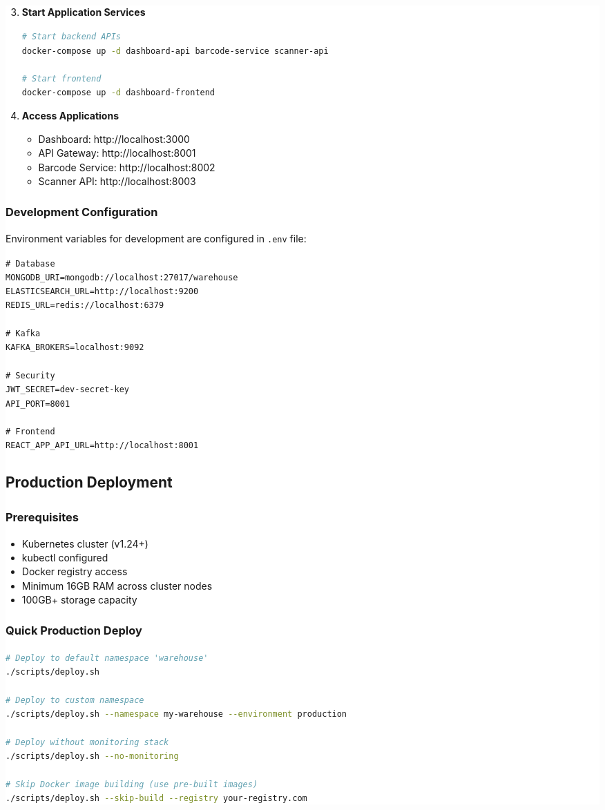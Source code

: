 3. **Start Application Services**
   ```bash
   # Start backend APIs
   docker-compose up -d dashboard-api barcode-service scanner-api

   # Start frontend
   docker-compose up -d dashboard-frontend
   ```

4. **Access Applications**
   - Dashboard: http://localhost:3000
   - API Gateway: http://localhost:8001
   - Barcode Service: http://localhost:8002
   - Scanner API: http://localhost:8003

### Development Configuration

Environment variables for development are configured in `.env` file:

```env
# Database
MONGODB_URI=mongodb://localhost:27017/warehouse
ELASTICSEARCH_URL=http://localhost:9200
REDIS_URL=redis://localhost:6379

# Kafka
KAFKA_BROKERS=localhost:9092

# Security
JWT_SECRET=dev-secret-key
API_PORT=8001

# Frontend
REACT_APP_API_URL=http://localhost:8001
```

## Production Deployment

### Prerequisites
- Kubernetes cluster (v1.24+)
- kubectl configured
- Docker registry access
- Minimum 16GB RAM across cluster nodes
- 100GB+ storage capacity

### Quick Production Deploy

```bash
# Deploy to default namespace 'warehouse'
./scripts/deploy.sh

# Deploy to custom namespace
./scripts/deploy.sh --namespace my-warehouse --environment production

# Deploy without monitoring stack
./scripts/deploy.sh --no-monitoring

# Skip Docker image building (use pre-built images)
./scripts/deploy.sh --skip-build --registry your-registry.com
```
